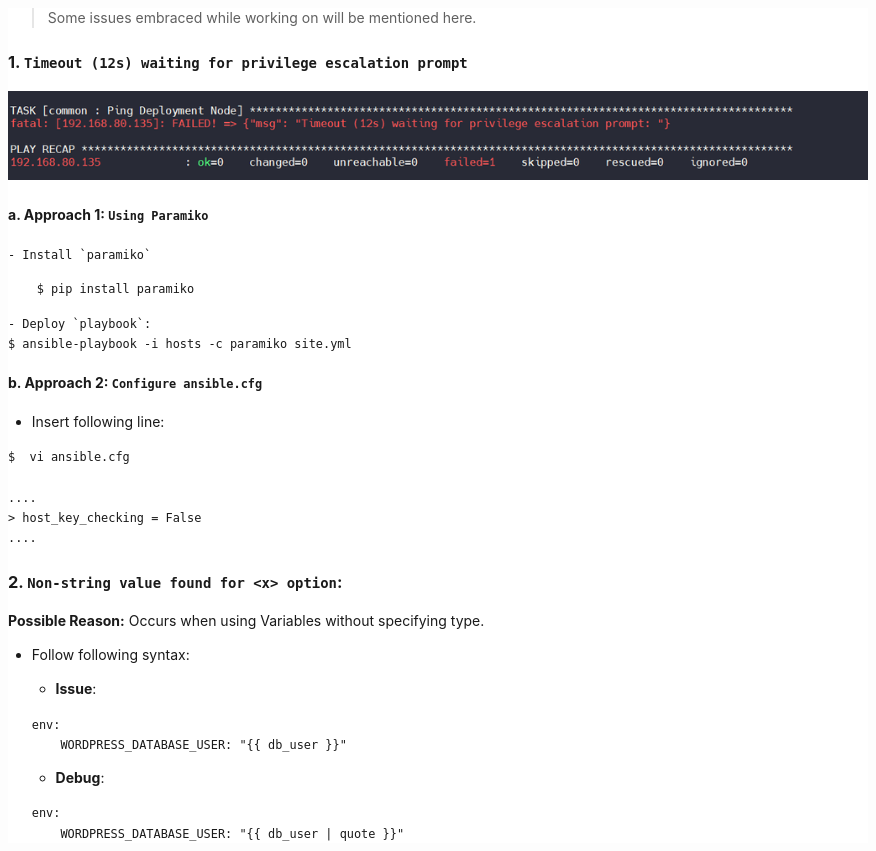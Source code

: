 > Some issues embraced while working on will be mentioned here.

### 1. `Timeout (12s) waiting for privilege escalation prompt`

<img src="./imgs/timeout.png">

#### a. Approach 1: `Using Paramiko`
	- Install `paramiko`
```
    $ pip install paramiko
```

	- Deploy `playbook`:
	$ ansible-playbook -i hosts -c paramiko site.yml

#### b. Approach 2: `Configure ansible.cfg` 

- Insert following line:

```
$  vi ansible.cfg

....
> host_key_checking = False				
....
```
### 2. `Non-string value found for <x> option`:
**Possible Reason:** Occurs when using Variables without specifying type.

- Follow following syntax:

    - **Issue**:
    ```
    env:
        WORDPRESS_DATABASE_USER: "{{ db_user }}"

    ```
    
    - **Debug**:

    ```
    env:
        WORDPRESS_DATABASE_USER: "{{ db_user | quote }}"

    ```
